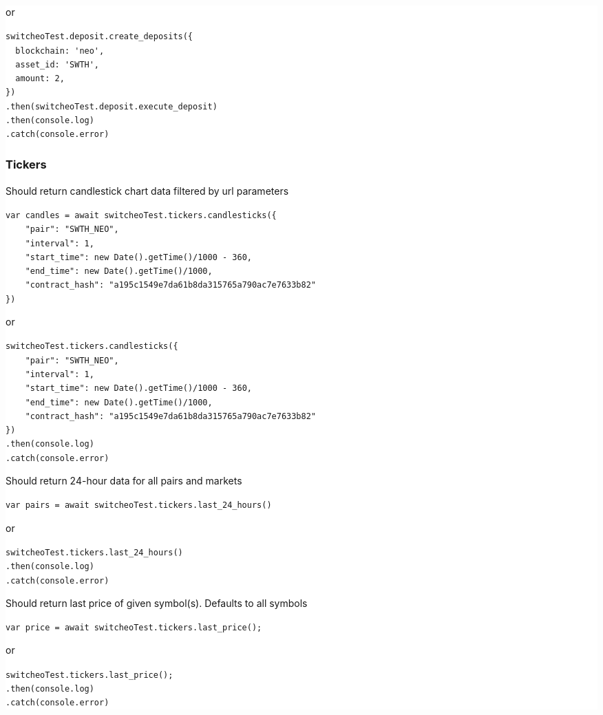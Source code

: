 or
```
switcheoTest.deposit.create_deposits({
  blockchain: 'neo',
  asset_id: 'SWTH',
  amount: 2,
})
.then(switcheoTest.deposit.execute_deposit)
.then(console.log)
.catch(console.error)	
```
### Tickers
Should return candlestick chart data filtered by url parameters
```
var candles = await switcheoTest.tickers.candlesticks({
	"pair": "SWTH_NEO",
	"interval": 1,
	"start_time": new Date().getTime()/1000 - 360,
	"end_time": new Date().getTime()/1000,
	"contract_hash": "a195c1549e7da61b8da315765a790ac7e7633b82"
})
```
or
```
switcheoTest.tickers.candlesticks({
	"pair": "SWTH_NEO",
	"interval": 1,
	"start_time": new Date().getTime()/1000 - 360,
	"end_time": new Date().getTime()/1000,
	"contract_hash": "a195c1549e7da61b8da315765a790ac7e7633b82"
})
.then(console.log)
.catch(console.error)	
```		
Should return 24-hour data for all pairs and markets	
```
var pairs = await switcheoTest.tickers.last_24_hours()
```
or
```
switcheoTest.tickers.last_24_hours()	
.then(console.log)
.catch(console.error)	
```

Should return last price of given symbol(s). Defaults to all symbols
```
var price = await switcheoTest.tickers.last_price();
```
or
```
switcheoTest.tickers.last_price();
.then(console.log)
.catch(console.error)	
```
